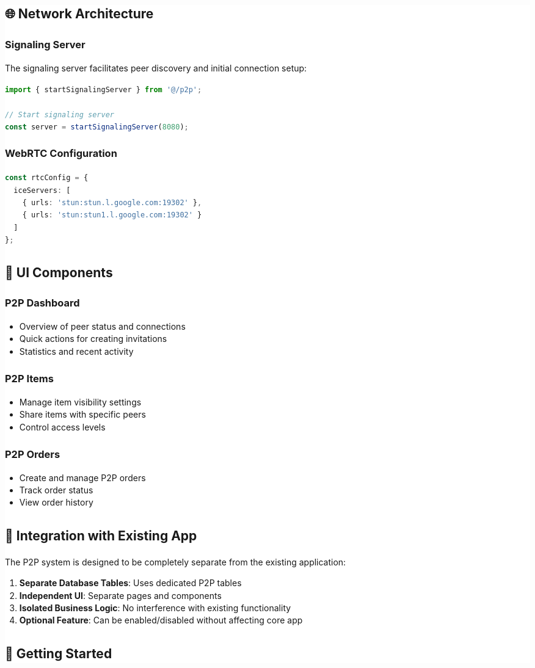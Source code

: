 ## 🌐 Network Architecture

### Signaling Server
The signaling server facilitates peer discovery and initial connection setup:

```typescript
import { startSignalingServer } from '@/p2p';

// Start signaling server
const server = startSignalingServer(8080);
```

### WebRTC Configuration
```typescript
const rtcConfig = {
  iceServers: [
    { urls: 'stun:stun.l.google.com:19302' },
    { urls: 'stun:stun1.l.google.com:19302' }
  ]
};
```

## 📱 UI Components

### P2P Dashboard
- Overview of peer status and connections
- Quick actions for creating invitations
- Statistics and recent activity

### P2P Items
- Manage item visibility settings
- Share items with specific peers
- Control access levels

### P2P Orders
- Create and manage P2P orders
- Track order status
- View order history

## 🔄 Integration with Existing App

The P2P system is designed to be completely separate from the existing application:

1. **Separate Database Tables**: Uses dedicated P2P tables
2. **Independent UI**: Separate pages and components
3. **Isolated Business Logic**: No interference with existing functionality
4. **Optional Feature**: Can be enabled/disabled without affecting core app

## 🚀 Getting Started
